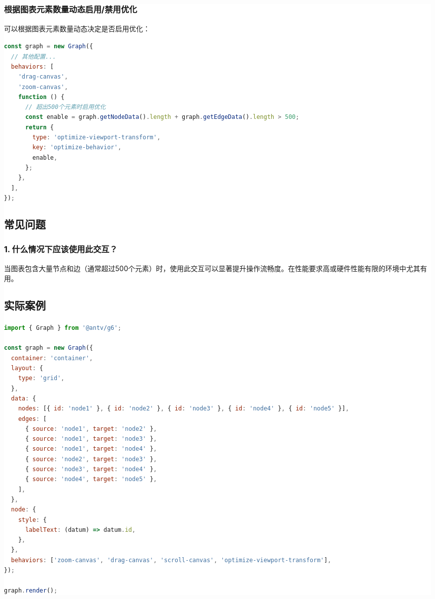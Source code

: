 ### 根据图表元素数量动态启用/禁用优化

可以根据图表元素数量动态决定是否启用优化：

```javascript
const graph = new Graph({
  // 其他配置...
  behaviors: [
    'drag-canvas',
    'zoom-canvas',
    function () {
      // 超出500个元素时启用优化
      const enable = graph.getNodeData().length + graph.getEdgeData().length > 500;
      return {
        type: 'optimize-viewport-transform',
        key: 'optimize-behavior',
        enable,
      };
    },
  ],
});
```

## 常见问题

### 1. 什么情况下应该使用此交互？

当图表包含大量节点和边（通常超过500个元素）时，使用此交互可以显著提升操作流畅度。在性能要求高或硬件性能有限的环境中尤其有用。

## 实际案例

```js | ob { inject: true }
import { Graph } from '@antv/g6';

const graph = new Graph({
  container: 'container',
  layout: {
    type: 'grid',
  },
  data: {
    nodes: [{ id: 'node1' }, { id: 'node2' }, { id: 'node3' }, { id: 'node4' }, { id: 'node5' }],
    edges: [
      { source: 'node1', target: 'node2' },
      { source: 'node1', target: 'node3' },
      { source: 'node1', target: 'node4' },
      { source: 'node2', target: 'node3' },
      { source: 'node3', target: 'node4' },
      { source: 'node4', target: 'node5' },
    ],
  },
  node: {
    style: {
      labelText: (datum) => datum.id,
    },
  },
  behaviors: ['zoom-canvas', 'drag-canvas', 'scroll-canvas', 'optimize-viewport-transform'],
});

graph.render();
```
